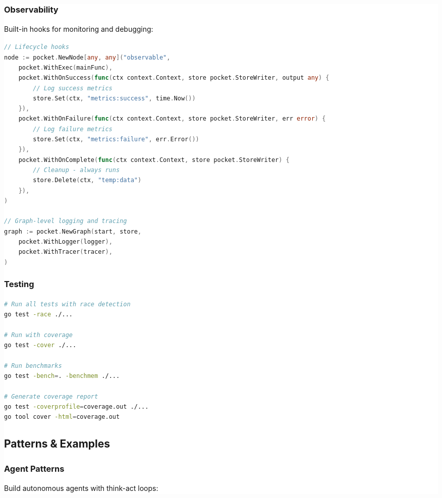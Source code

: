 ### Observability

Built-in hooks for monitoring and debugging:

```go
// Lifecycle hooks
node := pocket.NewNode[any, any]("observable",
    pocket.WithExec(mainFunc),
    pocket.WithOnSuccess(func(ctx context.Context, store pocket.StoreWriter, output any) {
        // Log success metrics
        store.Set(ctx, "metrics:success", time.Now())
    }),
    pocket.WithOnFailure(func(ctx context.Context, store pocket.StoreWriter, err error) {
        // Log failure metrics
        store.Set(ctx, "metrics:failure", err.Error())
    }),
    pocket.WithOnComplete(func(ctx context.Context, store pocket.StoreWriter) {
        // Cleanup - always runs
        store.Delete(ctx, "temp:data")
    }),
)

// Graph-level logging and tracing
graph := pocket.NewGraph(start, store,
    pocket.WithLogger(logger),
    pocket.WithTracer(tracer),
)
```

### Testing

```bash
# Run all tests with race detection
go test -race ./...

# Run with coverage
go test -cover ./...

# Run benchmarks
go test -bench=. -benchmem ./...

# Generate coverage report
go test -coverprofile=coverage.out ./...
go tool cover -html=coverage.out
```

## Patterns & Examples

### Agent Patterns

Build autonomous agents with think-act loops:
